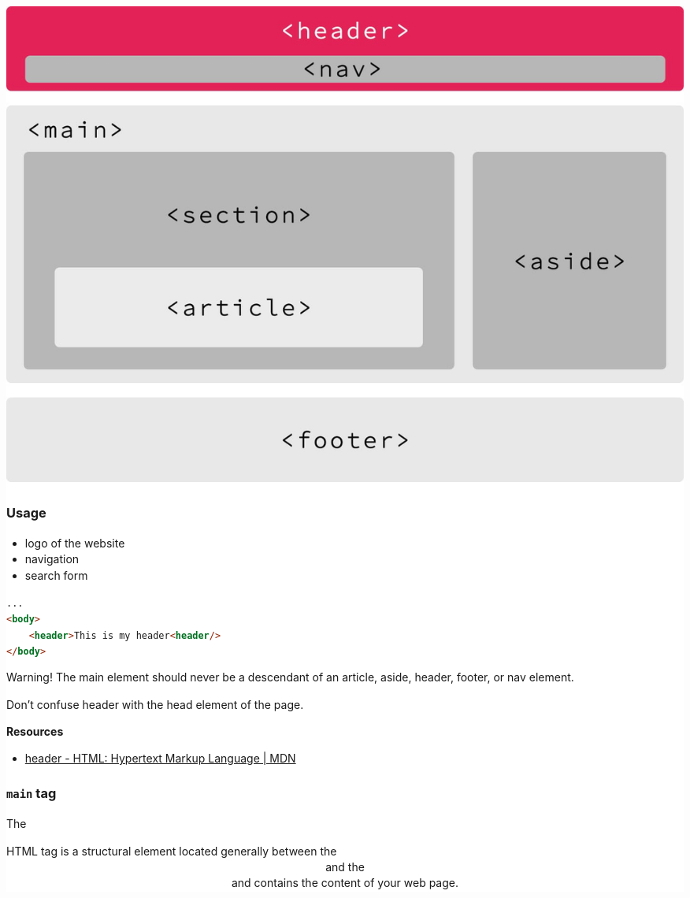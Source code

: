 ![header](https://github.com/AishaKhalfan/alx-frontend/blob/master/0x00-html_advanced/images/header.jpg)

### Usage
- logo of the website
- navigation
- search form
```html
...
<body>
    <header>This is my header<header/>
</body>
```
Warning! The main element should never be a descendant of an article, aside, header, footer, or nav element.

Don’t confuse header with the head element of the page.

**Resources**
- [header - HTML: Hypertext Markup Language | MDN](https://developer.mozilla.org/en-US/docs/Web/HTML/Element/header)

### ``main`` tag
The <main> HTML tag is a structural element located generally between the <header> and the <footer> and contains the content of your web page.
